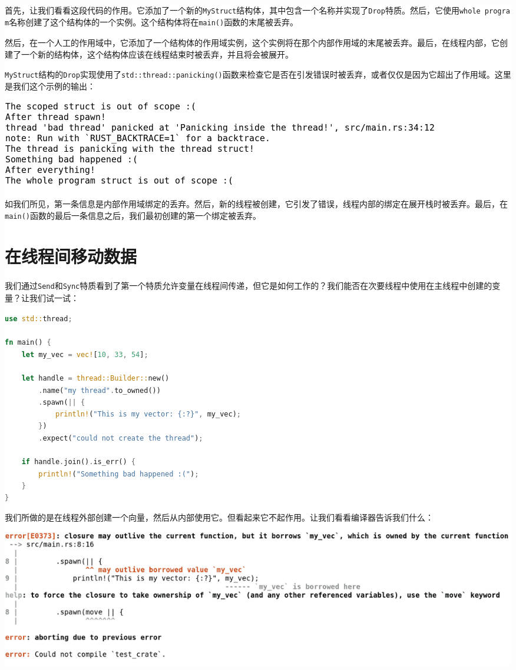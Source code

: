 首先，让我们看看这段代码的作用。它添加了一个新的`MyStruct`结构体，其中包含一个名称并实现了`Drop`特质。然后，它使用`whole program`名称创建了这个结构体的一个实例。这个结构体将在`main()`函数的末尾被丢弃。

然后，在一个人工的作用域中，它添加了一个结构体的作用域实例，这个实例将在那个内部作用域的末尾被丢弃。最后，在线程内部，它创建了一个新的结构体，这个结构体应该在线程结束时被丢弃，并且将会被展开。

`MyStruct`结构的`Drop`实现使用了`std::thread::panicking()`函数来检查它是否在引发错误时被丢弃，或者仅仅是因为它超出了作用域。这里是我们这个示例的输出：

![](img/c37d2d98-8759-4105-8682-95c54944722a.png)

如我们所见，第一条信息是内部作用域绑定的丢弃。然后，新的线程被创建，它引发了错误，线程内部的绑定在展开栈时被丢弃。最后，在`main()`函数的最后一条信息之后，我们最初创建的第一个绑定被丢弃。

# 在线程间移动数据

我们通过`Send`和`Sync`特质看到了第一个特质允许变量在线程间传递，但它是如何工作的？我们能否在次要线程中使用在主线程中创建的变量？让我们试一试：

```rs
use std::thread;

fn main() {
    let my_vec = vec![10, 33, 54];

    let handle = thread::Builder::new()
        .name("my thread".to_owned())
        .spawn(|| {
            println!("This is my vector: {:?}", my_vec);
        })
        .expect("could not create the thread");

    if handle.join().is_err() {
        println!("Something bad happened :(");
    }
}
```

我们所做的是在线程外部创建一个向量，然后从内部使用它。但看起来它不起作用。让我们看看编译器告诉我们什么：

![](img/b2e48acd-7fe8-4108-9167-a6d87885dba4.png)
